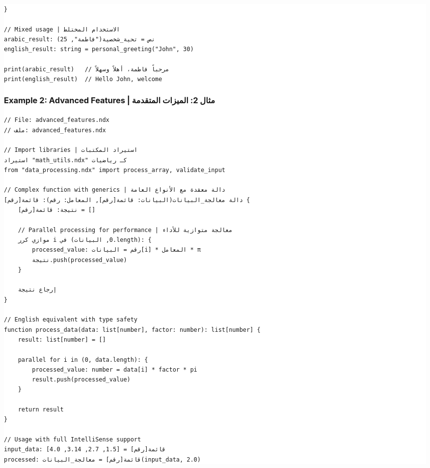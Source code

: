 ```ndscript
}

// Mixed usage | الاستخدام المختلط
arabic_result: نص = تحية_شخصية("فاطمة", 25)
english_result: string = personal_greeting("John", 30)

print(arabic_result)   // مرحباً فاطمة، أهلاً وسهلاً
print(english_result)  // Hello John, welcome
```

### **Example 2: Advanced Features | مثال 2: الميزات المتقدمة**

```ndscript
// File: advanced_features.ndx
// ملف: advanced_features.ndx

// Import libraries | استيراد المكتبات
استيراد "math_utils.ndx" كـ رياضيات
from "data_processing.ndx" import process_array, validate_input

// Complex function with generics | دالة معقدة مع الأنواع العامة
دالة معالجة_البيانات(البيانات: قائمة[رقم], المعامل: رقم): قائمة[رقم] {
    نتيجة: قائمة[رقم] = []

    // Parallel processing for performance | معالجة متوازية للأداء
    موازي كرر i في (0, البيانات.length): {
        processed_value: رقم = البيانات[i] * المعامل * π
        نتيجة.push(processed_value)
    }

    إرجاع نتيجة
}

// English equivalent with type safety
function process_data(data: list[number], factor: number): list[number] {
    result: list[number] = []

    parallel for i in (0, data.length): {
        processed_value: number = data[i] * factor * pi
        result.push(processed_value)
    }

    return result
}

// Usage with full IntelliSense support
input_data: قائمة[رقم] = [1.5, 2.7, 3.14, 4.0]
processed: قائمة[رقم] = معالجة_البيانات(input_data, 2.0)
```
